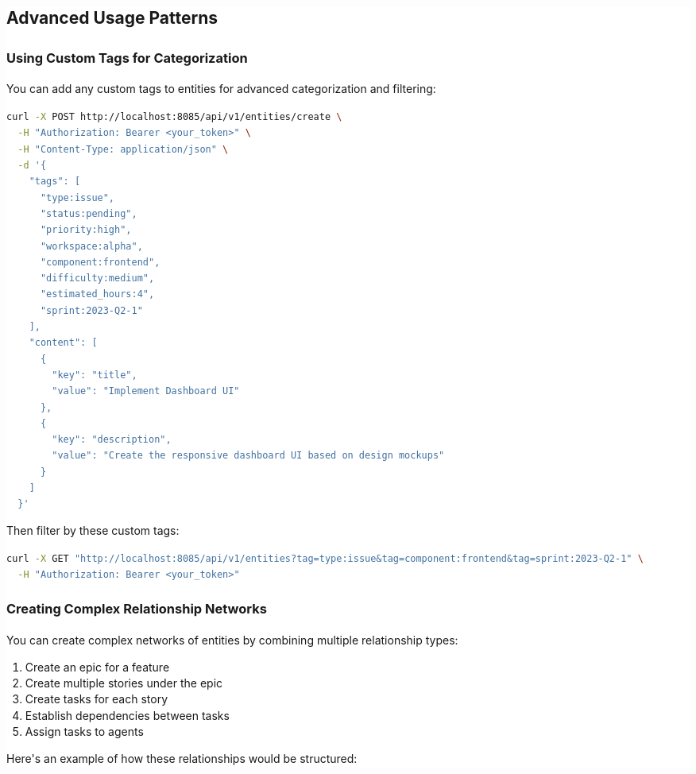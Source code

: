## Advanced Usage Patterns

### Using Custom Tags for Categorization

You can add any custom tags to entities for advanced categorization and filtering:

```bash
curl -X POST http://localhost:8085/api/v1/entities/create \
  -H "Authorization: Bearer <your_token>" \
  -H "Content-Type: application/json" \
  -d '{
    "tags": [
      "type:issue", 
      "status:pending", 
      "priority:high", 
      "workspace:alpha",
      "component:frontend",
      "difficulty:medium",
      "estimated_hours:4",
      "sprint:2023-Q2-1"
    ],
    "content": [
      {
        "key": "title",
        "value": "Implement Dashboard UI"
      },
      {
        "key": "description",
        "value": "Create the responsive dashboard UI based on design mockups"
      }
    ]
  }'
```

Then filter by these custom tags:

```bash
curl -X GET "http://localhost:8085/api/v1/entities?tag=type:issue&tag=component:frontend&tag=sprint:2023-Q2-1" \
  -H "Authorization: Bearer <your_token>"
```

### Creating Complex Relationship Networks

You can create complex networks of entities by combining multiple relationship types:

1. Create an epic for a feature
2. Create multiple stories under the epic
3. Create tasks for each story
4. Establish dependencies between tasks
5. Assign tasks to agents

Here's an example of how these relationships would be structured:
